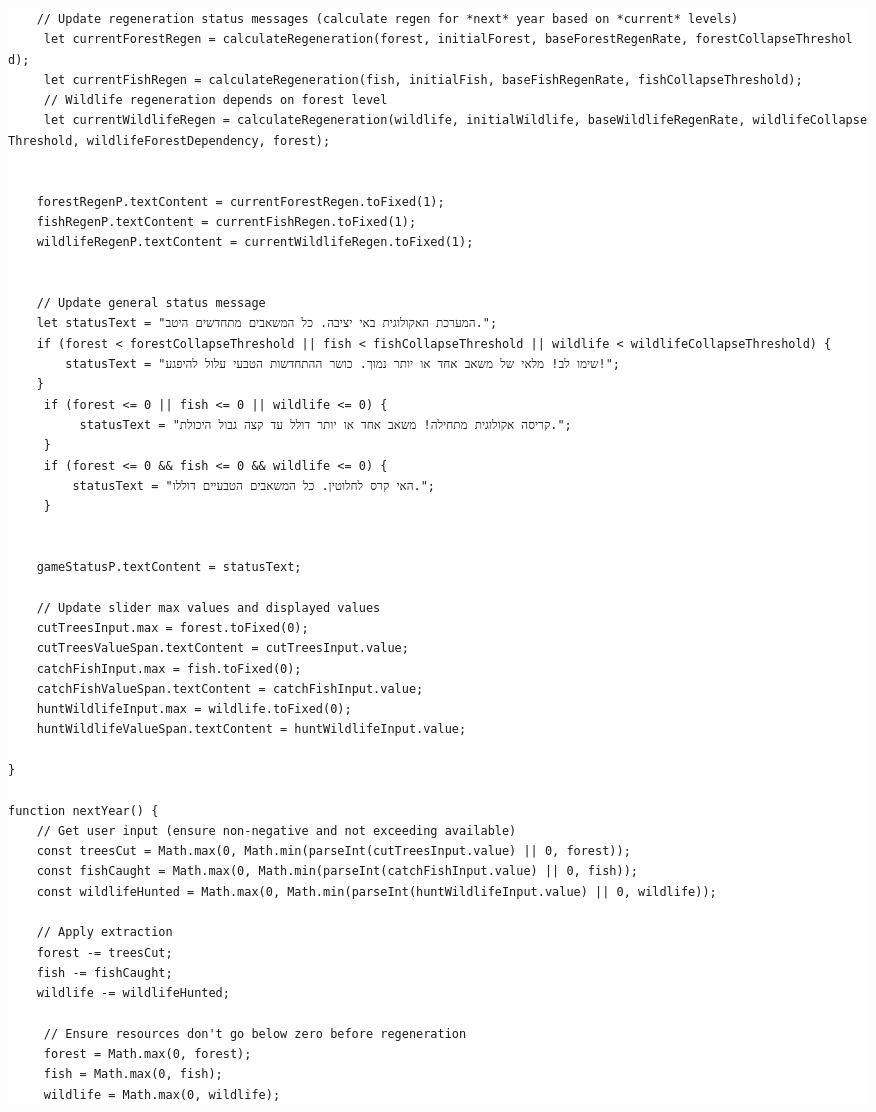         // Update regeneration status messages (calculate regen for *next* year based on *current* levels)
         let currentForestRegen = calculateRegeneration(forest, initialForest, baseForestRegenRate, forestCollapseThreshold);
         let currentFishRegen = calculateRegeneration(fish, initialFish, baseFishRegenRate, fishCollapseThreshold);
         // Wildlife regeneration depends on forest level
         let currentWildlifeRegen = calculateRegeneration(wildlife, initialWildlife, baseWildlifeRegenRate, wildlifeCollapseThreshold, wildlifeForestDependency, forest);


        forestRegenP.textContent = currentForestRegen.toFixed(1);
        fishRegenP.textContent = currentFishRegen.toFixed(1);
        wildlifeRegenP.textContent = currentWildlifeRegen.toFixed(1);


        // Update general status message
        let statusText = "המערכת האקולוגית באי יציבה. כל המשאבים מתחדשים היטב.";
        if (forest < forestCollapseThreshold || fish < fishCollapseThreshold || wildlife < wildlifeCollapseThreshold) {
            statusText = "שימו לב! מלאי של משאב אחד או יותר נמוך. כושר ההתחדשות הטבעי עלול להיפגע!";
        }
         if (forest <= 0 || fish <= 0 || wildlife <= 0) {
              statusText = "קריסה אקולוגית מתחילה! משאב אחד או יותר דולל עד קצה גבול היכולת.";
         }
         if (forest <= 0 && fish <= 0 && wildlife <= 0) {
             statusText = "האי קרס לחלוטין. כל המשאבים הטבעיים דוללו.";
         }


        gameStatusP.textContent = statusText;

        // Update slider max values and displayed values
        cutTreesInput.max = forest.toFixed(0);
        cutTreesValueSpan.textContent = cutTreesInput.value;
        catchFishInput.max = fish.toFixed(0);
        catchFishValueSpan.textContent = catchFishInput.value;
        huntWildlifeInput.max = wildlife.toFixed(0);
        huntWildlifeValueSpan.textContent = huntWildlifeInput.value;

    }

    function nextYear() {
        // Get user input (ensure non-negative and not exceeding available)
        const treesCut = Math.max(0, Math.min(parseInt(cutTreesInput.value) || 0, forest));
        const fishCaught = Math.max(0, Math.min(parseInt(catchFishInput.value) || 0, fish));
        const wildlifeHunted = Math.max(0, Math.min(parseInt(huntWildlifeInput.value) || 0, wildlife));

        // Apply extraction
        forest -= treesCut;
        fish -= fishCaught;
        wildlife -= wildlifeHunted;

         // Ensure resources don't go below zero before regeneration
         forest = Math.max(0, forest);
         fish = Math.max(0, fish);
         wildlife = Math.max(0, wildlife);
